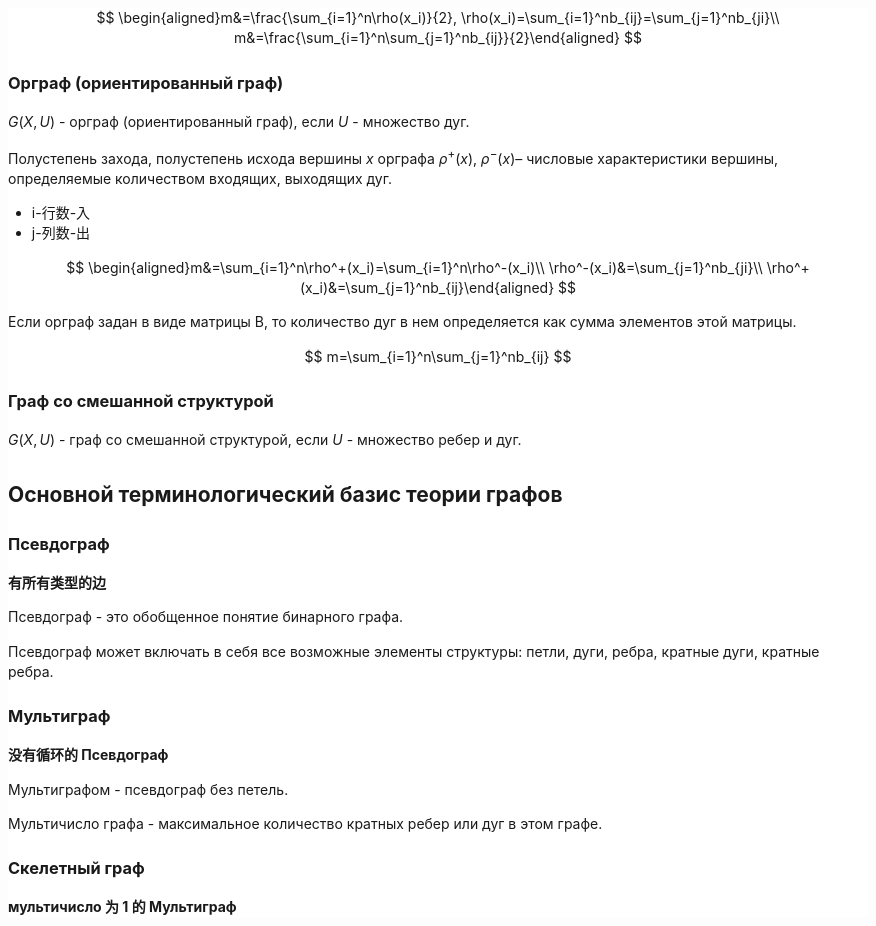 $$
\begin{aligned}m&=\frac{\sum_{i=1}^n\rho(x_i)}{2}, \rho(x_i)=\sum_{i=1}^nb_{ij}=\sum_{j=1}^nb_{ji}\\
m&=\frac{\sum_{i=1}^n\sum_{j=1}^nb_{ij}}{2}\end{aligned}
$$

### Орграф (ориентированный граф)

$G(X,U)$ - орграф (ориентированный граф), если $U$ - множество дуг.

Полустепень захода, полустепень исхода вершины $x$ орграфа $\rho^+(x)$, $\rho^-(x)$– числовые характеристики вершины, определяемые количеством входящих, выходящих дуг.

- i-行数-入
- j-列数-出

$$
\begin{aligned}m&=\sum_{i=1}^n\rho^+(x_i)=\sum_{i=1}^n\rho^-(x_i)\\
\rho^-(x_i)&=\sum_{j=1}^nb_{ji}\\
\rho^+(x_i)&=\sum_{j=1}^nb_{ij}\end{aligned}
$$

Если орграф задан в виде матрицы В, то количество дуг в нем определяется как сумма элементов этой матрицы.

$$
m=\sum_{i=1}^n\sum_{j=1}^nb_{ij}
$$

### Граф со смешанной структурой

$G(X,U)$ - граф со смешанной структурой, если $U$ - множество ребер и дуг.

## Основной терминологический базис теории графов

### Псевдограф

**有所有类型的边**

Псевдограф - это обобщенное понятие бинарного графа.

Псевдограф может включать в себя все возможные элементы структуры: петли, дуги, ребра, кратные дуги, кратные ребра.

### Мультиграф

**没有循环的 Псевдограф**

Мультиграфом - псевдограф без петель.

Мультичисло графа - максимальное количество кратных ребер или дуг в этом графе.

### Скелетный граф

**мультичисло 为 1 的 Мультиграф**

